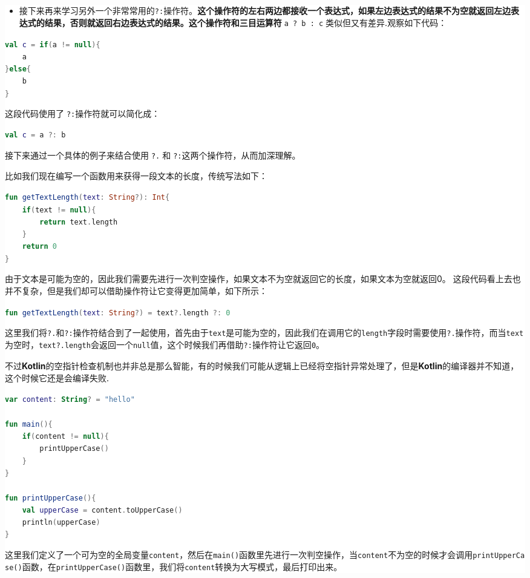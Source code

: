 - 接下来再来学习另外一个非常常用的`?:`操作符。**这个操作符的左右两边都接收一个表达式，如果左边表达式的结果不为空就返回左边表达式的结果，否则就返回右边表达式的结果。**这个操作符和**三目运算符** `a ? b : c` 类似但又有差异.观察如下代码：

```kotlin
val c = if(a != null){
    a
}else{
    b
}
```

这段代码使用了 `?:`操作符就可以简化成：

```kotlin
val c = a ?: b
```

接下来通过一个具体的例子来结合使用 `?.` 和 `?:`这两个操作符，从而加深理解。

比如我们现在编写一个函数用来获得一段文本的长度，传统写法如下：

```kotlin
fun getTextLength(text: String?): Int{
    if(text != null){
        return text.length
    }
    return 0
}
```

由于文本是可能为空的，因此我们需要先进行一次判空操作，如果文本不为空就返回它的长度，如果文本为空就返回0。
这段代码看上去也并不复杂，但是我们却可以借助操作符让它变得更加简单，如下所示：

```kotlin
fun getTextLength(text: String?) = text?.length ?: 0
```

这里我们将`?.`和`?:`操作符结合到了一起使用，首先由于`text`是可能为空的，因此我们在调用它的`length`字段时需要使用`?.`操作符，而当`text`为空时，`text?.length`会返回一个`null`值，这个时候我们再借助`?:`操作符让它返回`0`。

不过**Kotlin**的空指针检查机制也并非总是那么智能，有的时候我们可能从逻辑上已经将空指针异常处理了，但是**Kotlin**的编译器并不知道，这个时候它还是会编译失败.

```kotlin
var content: String? = "hello"

fun main(){
    if(content != null){
        printUpperCase()
    }
}

fun printUpperCase(){
    val upperCase = content.toUpperCase()
    println(upperCase)
}
```

这里我们定义了一个可为空的全局变量`content`，然后在`main()`函数里先进行一次判空操作，当`content`不为空的时候才会调用`printUpperCase()`函数，在`printUpperCase()`函数里，我们将`content`转换为大写模式，最后打印出来。
